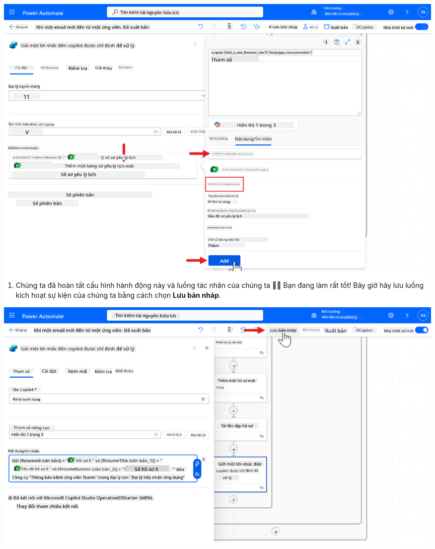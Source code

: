 ![Chọn tham số Resume](../../../../../translated_images/3.1_43_SelectResumeNumberParameter.ca19197525250483a7e94598b621072b47ebdf5deb939e1387c979e807ddc554.vi.png)

1. Chúng ta đã hoàn tất cấu hình hành động này và luồng tác nhân của chúng ta 🙌🏻 Bạn đang làm rất tốt! Bây giờ hãy lưu luồng kích hoạt sự kiện của chúng ta bằng cách chọn **Lưu bản nháp**.

![Lưu bản nháp](../../../../../translated_images/3.1_44_SaveDraft.0c9eee19f0c7cb8483b8d31bc17e1dd54075352d22f0f44603a9d52b52429188.vi.png)
